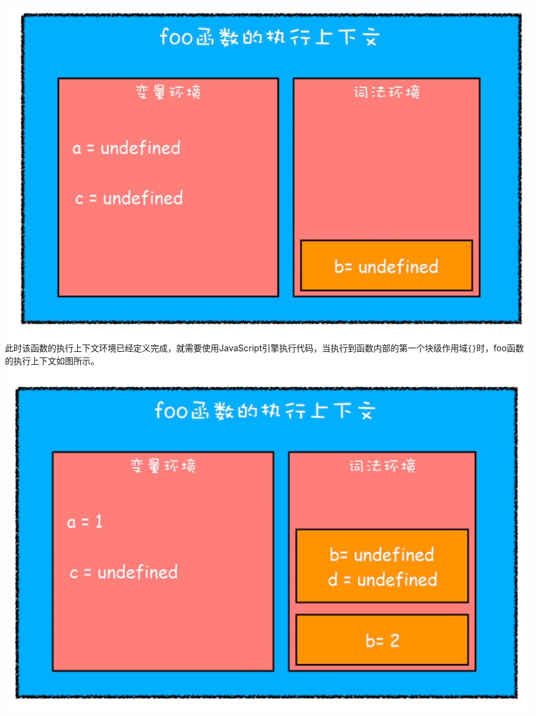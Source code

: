 ![](/images/react/2022011001.png)

此时该函数的执行上下文环境已经定义完成，就需要使用JavaScript引擎执行代码，当执行到函数内部的第一个块级作用域`{}`时，foo函数的执行上下文如图所示。

![](/images/react/2022011002.png)
